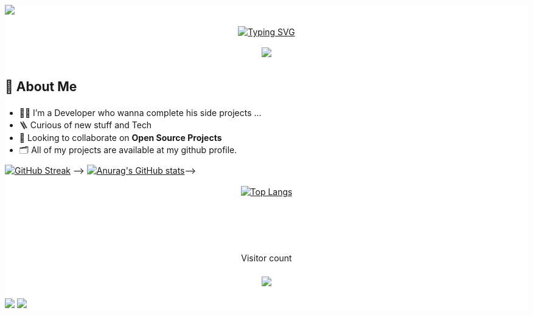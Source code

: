 


<img width=100% src="https://capsule-render.vercel.app/api?type=waving&height=100&color=1ECCFF&"/>

<div align="center">


  
[![Typing SVG](https://readme-typing-svg.herokuapp.com?font=console+&size=35&duration=2000&pause=1000&color=00F7B1FF&width=700&height=100&lines=Hello+World+!!!;I'm+ibrahim+%F0%9F%98%81+...;{A+Front-end+Developer};Take+a+tour+in+my+Repos+🛄+;and+have+a+Noice+day)](https://github.com/Ibrahim-Almsawa)

</div>


<p align="center"> 
  <img src="https://user-images.githubusercontent.com/120065120/212209674-07b3685e-1127-4f42-9871-3a423d343fa2.svg" /> 
</p>


## 👤 About Me

- 👨‍💻 I’m a Developer who wanna complete his side projects ...
- 🪜 Curious of new stuff and Tech
- 🤝 Looking to collaborate on **Open Source Projects**
- 🗂️ All of my projects are available at my github profile.





[![GitHub Streak](https://streak-stats.demolab.com?user=Ibrahim-Almsawa&border_radius=4&date_format=j%20M%5B%20Y%5D)](https://git.io/streak-stats) -->
[![Anurag's GitHub stats](https://github-readme-stats.vercel.app/api?username=Ibrahim-Almsawa&show_icons=true&theme=gradient)](https://github.com/anuraghazra/github-readme-stats)-->




<div align="center">

[![Top Langs](https://github-readme-stats.vercel.app/api/top-langs/?username=Ibrahim-Almsawa)](https://github.com/anuraghazra/github-readme-stats)
</div>

<br>
<br>
<br>

<p align="center"> 
  Visitor count <br><br>
  <img src="https://profile-counter.glitch.me/Ibrahim-Almsawa/count.svg" />
</p>
<img width=100% src="https://raw.githubusercontent.com/catppuccin/catppuccin/main/assets/footers/gray0_ctp_on_line.svg?sanitize=true"/>

<img width=100% src="https://capsule-render.vercel.app/api?type=waving&height=150&color=1ECCFF&section=footer"/> 
